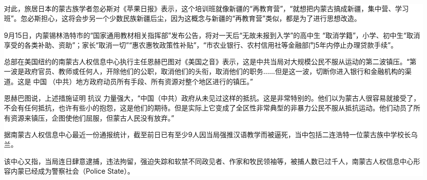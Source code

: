   对此，旅居日本的蒙古族学者忽必斯对《苹果日报》表示，这个培训班就像新疆的“再教育营”，“就想把内蒙古搞成新疆，集中营、学习班”。忽必斯担心，这将会步另一个少数民族新疆后尘，因为这概念与新疆的“再教育营”类似，都是为了进行思想改造。
 </p>
 <p>
  9月15日，内蒙锡林浩特市的“国家通用教材相关指挥部”发布公告，将对一天后“无故未报到入学”的高中生 “取消学籍”，小学、初中生“取消享受的各类补助、资助”；家长“取消一切”“惠农惠牧政策性补贴”，“市农业银行、农村信用社等金融部门5年内停止办理贷款手续”。
 </p>
 <p>
  总部在美国纽约的南蒙古人权信息中心执行主任恩赫巴图对《美国之音》表示，这是中共当局对大规模公民不服从运动的第二波镇压。“第一波是政府官员、教师或任何人，开除他们的公职，取消他们的头衔，取消他们的职务……但是这一波，切断你进入银行和金融机构的渠道。这是
  <span href="https://www.secretchina.com" target="_blank">
   中国
  </span>
  （中共）地方政府动员所有手段、所有资源对整个地区进行的镇压。”
 </p>
 <p>
  恩赫巴图说，上述措施证明
  <span href="https://www.secretchina.com/news/gb/tag/抗议" target="_blank">
   抗议
  </span>
  力量强大，“中国（中共）政府从未见过这样的抵抗。这是非常特别的。他们以为蒙古人很容易就接受了，不会有任何抵抗，也许有些小的抱怨，这是他们的期待。但是实际上它变成了全区性非常典型的非暴力公民不服从抵抗运动。他们动员了所有资源来镇压，企图使他们屈服，但蒙古人民没有放弃。”
 </p>
 <center>
  <div style="max-width: 632px;height:180px; display: none; text-align: center; margin: 0 auto; overflow: hidden;overflow-x: hidden;">
   <div id="taboola-midarticle-thumbnails" style="max-width: 632px;height:180px;overflow: hidden;overflow-x: hidden;">
   </div>
  </div>
  <div>
   <center>
    <div id="div-gpt-ad-1589559869784-0">
    </div>
   </center>
  </div>
 </center>
 <p>
  据南蒙古人权信息中心最近一份通报统计，截至前日已有至少9人因当局强推汉语教学而被逼死，当中包括二连浩特一位蒙古族中学校长乌兰。
 </p>
 <center>
  <div style="max-width: 632px;height:180px; display: none; text-align: center; margin: 0 auto; overflow: hidden;overflow-x: hidden;">
   <div id="taboola-midarticle-thumbnails" style="max-width: 632px;height:180px;overflow: hidden;overflow-x: hidden;">
   </div>
  </div>
  <div>
   <center>
    <div id="div-gpt-ad-1589559869784-0">
    </div>
   </center>
  </div>
 </center>
 <p>
  该中心又指，当局连日肆意逮捕，违法拘留，强迫失踪和软禁不同政见者、作家和牧民领袖等，被捕人数已过千人，南蒙古人权信息中心形容内蒙已经成为警察社会（Police State）。
 </p>
 <center>
  <div style="max-width: 632px;height:180px; display: none; text-align: center; margin: 0 auto; overflow: hidden;overflow-x: hidden;">
   <div id="taboola-midarticle-thumbnails" style="max-width: 632px;height:180px;overflow: hidden;overflow-x: hidden;">
   </div>
  </div>